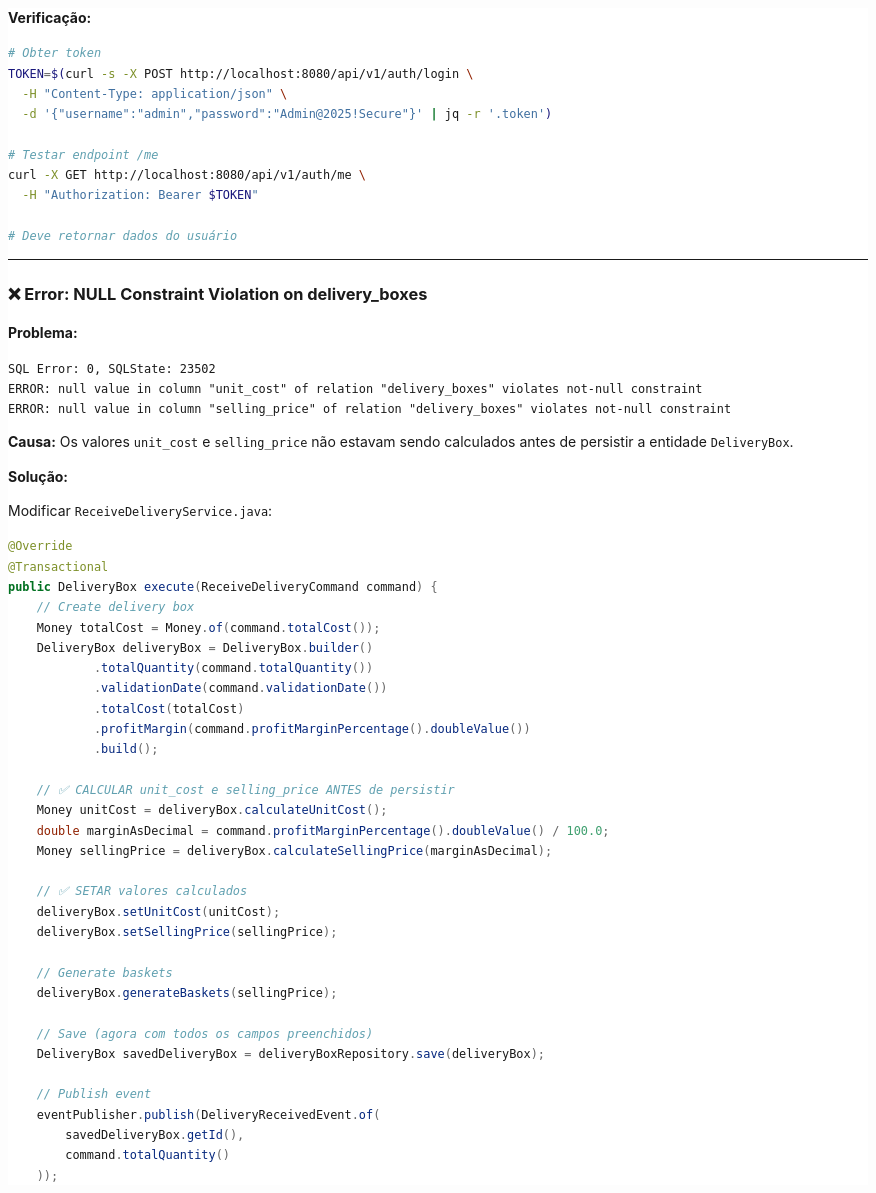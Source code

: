 **Verificação:**
```bash
# Obter token
TOKEN=$(curl -s -X POST http://localhost:8080/api/v1/auth/login \
  -H "Content-Type: application/json" \
  -d '{"username":"admin","password":"Admin@2025!Secure"}' | jq -r '.token')

# Testar endpoint /me
curl -X GET http://localhost:8080/api/v1/auth/me \
  -H "Authorization: Bearer $TOKEN"

# Deve retornar dados do usuário
```

---

### ❌ Error: NULL Constraint Violation on delivery_boxes

**Problema:**
```
SQL Error: 0, SQLState: 23502
ERROR: null value in column "unit_cost" of relation "delivery_boxes" violates not-null constraint
ERROR: null value in column "selling_price" of relation "delivery_boxes" violates not-null constraint
```

**Causa:**
Os valores `unit_cost` e `selling_price` não estavam sendo calculados antes de persistir a entidade `DeliveryBox`.

**Solução:**

Modificar `ReceiveDeliveryService.java`:
```java
@Override
@Transactional
public DeliveryBox execute(ReceiveDeliveryCommand command) {
    // Create delivery box
    Money totalCost = Money.of(command.totalCost());
    DeliveryBox deliveryBox = DeliveryBox.builder()
            .totalQuantity(command.totalQuantity())
            .validationDate(command.validationDate())
            .totalCost(totalCost)
            .profitMargin(command.profitMarginPercentage().doubleValue())
            .build();
    
    // ✅ CALCULAR unit_cost e selling_price ANTES de persistir
    Money unitCost = deliveryBox.calculateUnitCost();
    double marginAsDecimal = command.profitMarginPercentage().doubleValue() / 100.0;
    Money sellingPrice = deliveryBox.calculateSellingPrice(marginAsDecimal);
    
    // ✅ SETAR valores calculados
    deliveryBox.setUnitCost(unitCost);
    deliveryBox.setSellingPrice(sellingPrice);
    
    // Generate baskets
    deliveryBox.generateBaskets(sellingPrice);
    
    // Save (agora com todos os campos preenchidos)
    DeliveryBox savedDeliveryBox = deliveryBoxRepository.save(deliveryBox);
    
    // Publish event
    eventPublisher.publish(DeliveryReceivedEvent.of(
        savedDeliveryBox.getId(),
        command.totalQuantity()
    ));
```